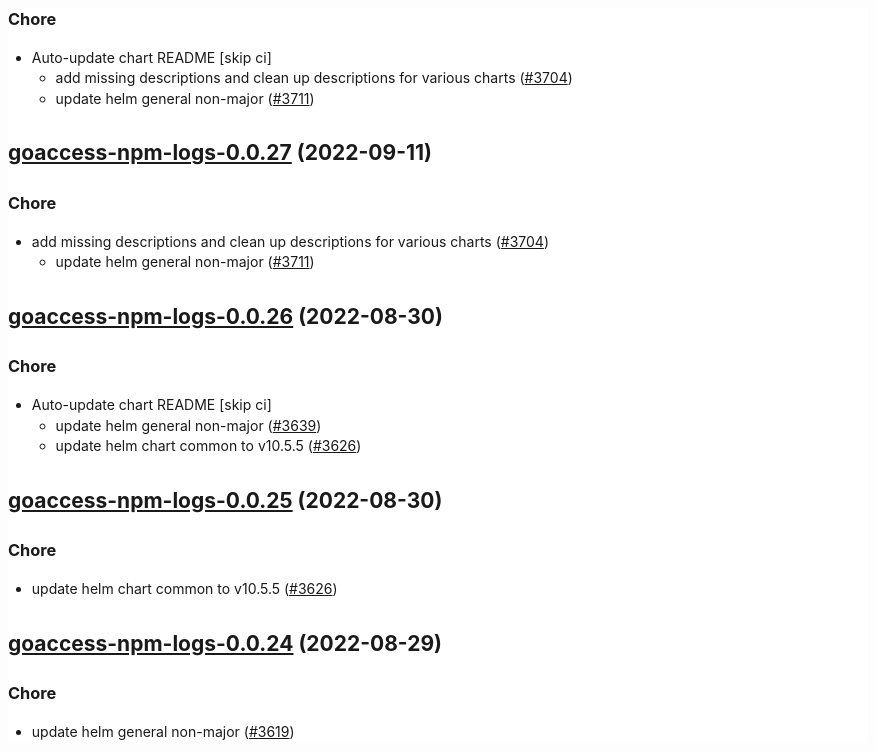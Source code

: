 ### Chore

- Auto-update chart README [skip ci]
  - add missing descriptions and clean up descriptions for various charts ([#3704](https://github.com/truecharts/charts/issues/3704))
  - update helm general non-major ([#3711](https://github.com/truecharts/charts/issues/3711))




## [goaccess-npm-logs-0.0.27](https://github.com/truecharts/charts/compare/goaccess-npm-logs-0.0.26...goaccess-npm-logs-0.0.27) (2022-09-11)

### Chore

- add missing descriptions and clean up descriptions for various charts ([#3704](https://github.com/truecharts/charts/issues/3704))
  - update helm general non-major ([#3711](https://github.com/truecharts/charts/issues/3711))




## [goaccess-npm-logs-0.0.26](https://github.com/truecharts/charts/compare/goaccess-npm-logs-0.0.24...goaccess-npm-logs-0.0.26) (2022-08-30)

### Chore

- Auto-update chart README [skip ci]
  - update helm general non-major ([#3639](https://github.com/truecharts/charts/issues/3639))
  - update helm chart common to v10.5.5 ([#3626](https://github.com/truecharts/charts/issues/3626))




## [goaccess-npm-logs-0.0.25](https://github.com/truecharts/charts/compare/goaccess-npm-logs-0.0.24...goaccess-npm-logs-0.0.25) (2022-08-30)

### Chore

- update helm chart common to v10.5.5 ([#3626](https://github.com/truecharts/charts/issues/3626))




## [goaccess-npm-logs-0.0.24](https://github.com/truecharts/charts/compare/goaccess-npm-logs-0.0.23...goaccess-npm-logs-0.0.24) (2022-08-29)

### Chore

- update helm general non-major ([#3619](https://github.com/truecharts/charts/issues/3619))
